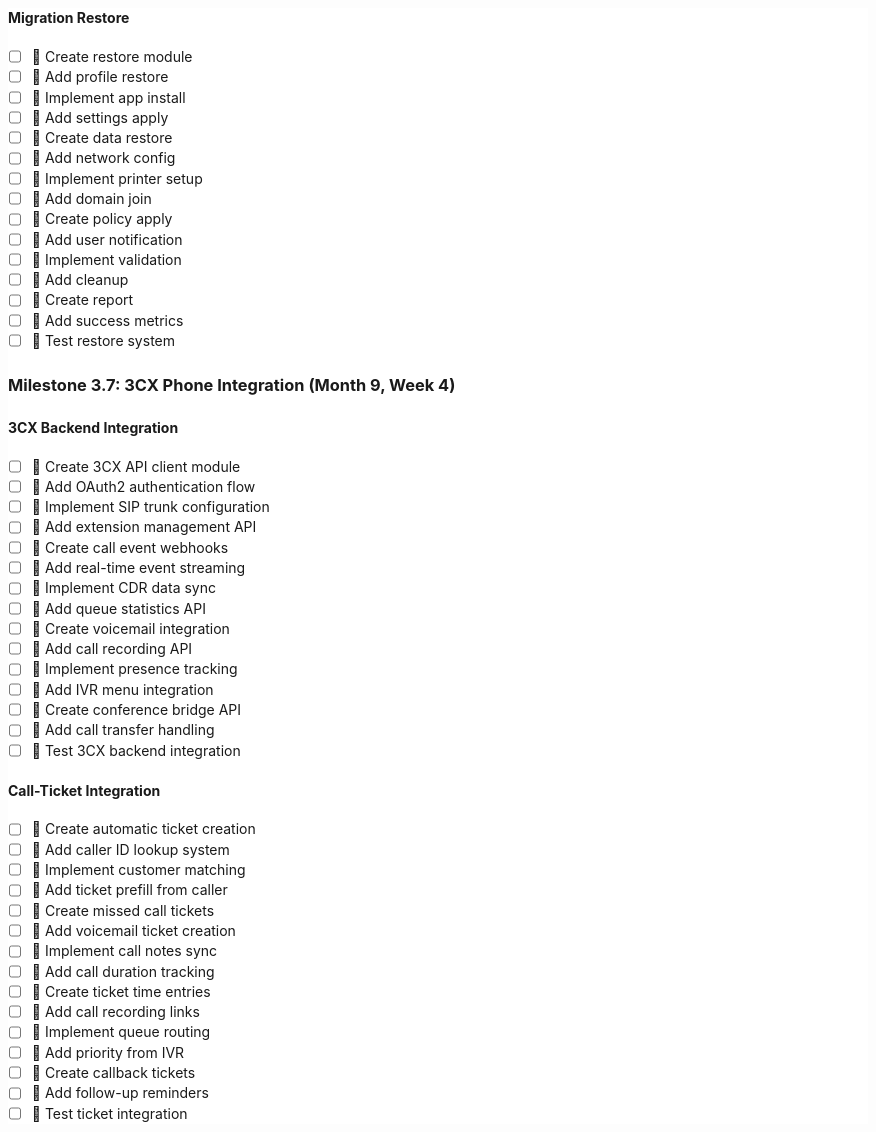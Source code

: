 #### Migration Restore
- [ ] 📝 Create restore module
- [ ] 📝 Add profile restore
- [ ] 📝 Implement app install
- [ ] 📝 Add settings apply
- [ ] 📝 Create data restore
- [ ] 📝 Add network config
- [ ] 📝 Implement printer setup
- [ ] 📝 Add domain join
- [ ] 📝 Create policy apply
- [ ] 📝 Add user notification
- [ ] 📝 Implement validation
- [ ] 📝 Add cleanup
- [ ] 📝 Create report
- [ ] 📝 Add success metrics
- [ ] 📝 Test restore system

### Milestone 3.7: 3CX Phone Integration (Month 9, Week 4)

#### 3CX Backend Integration
- [ ] 📝 Create 3CX API client module
- [ ] 📝 Add OAuth2 authentication flow
- [ ] 📝 Implement SIP trunk configuration
- [ ] 📝 Add extension management API
- [ ] 📝 Create call event webhooks
- [ ] 📝 Add real-time event streaming
- [ ] 📝 Implement CDR data sync
- [ ] 📝 Add queue statistics API
- [ ] 📝 Create voicemail integration
- [ ] 📝 Add call recording API
- [ ] 📝 Implement presence tracking
- [ ] 📝 Add IVR menu integration
- [ ] 📝 Create conference bridge API
- [ ] 📝 Add call transfer handling
- [ ] 📝 Test 3CX backend integration

#### Call-Ticket Integration
- [ ] 📝 Create automatic ticket creation
- [ ] 📝 Add caller ID lookup system
- [ ] 📝 Implement customer matching
- [ ] 📝 Add ticket prefill from caller
- [ ] 📝 Create missed call tickets
- [ ] 📝 Add voicemail ticket creation
- [ ] 📝 Implement call notes sync
- [ ] 📝 Add call duration tracking
- [ ] 📝 Create ticket time entries
- [ ] 📝 Add call recording links
- [ ] 📝 Implement queue routing
- [ ] 📝 Add priority from IVR
- [ ] 📝 Create callback tickets
- [ ] 📝 Add follow-up reminders
- [ ] 📝 Test ticket integration
